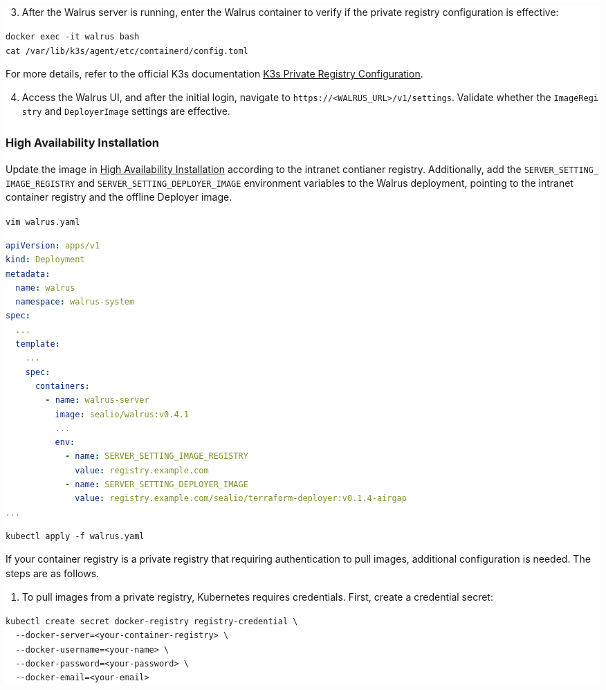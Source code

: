 3. After the Walrus server is running, enter the Walrus container to verify if the private registry configuration is effective:
```shell
docker exec -it walrus bash
cat /var/lib/k3s/agent/etc/containerd/config.toml
```

For more details, refer to the official K3s documentation [K3s Private Registry Configuration](https://docs.k3s.io/installation/private-registry).

4. Access the Walrus UI, and after the initial login, navigate to `https://<WALRUS_URL>/v1/settings`. Validate whether the `ImageRegistry` and `DeployerImage` settings are effective.

### High Availability Installation

Update the image in [High Availability Installation](../deploy/replication.md) according to the intranet contianer registry. Additionally, add the `SERVER_SETTING_IMAGE_REGISTRY` and `SERVER_SETTING_DEPLOYER_IMAGE` environment variables to the Walrus deployment, pointing to the intranet container registry and the offline Deployer image.

```shell
vim walrus.yaml
```
```yaml
apiVersion: apps/v1
kind: Deployment
metadata:
  name: walrus
  namespace: walrus-system
spec:
  ...
  template:
    ...
    spec:
      containers:
        - name: walrus-server
          image: sealio/walrus:v0.4.1
          ...
          env:
            - name: SERVER_SETTING_IMAGE_REGISTRY
              value: registry.example.com
            - name: SERVER_SETTING_DEPLOYER_IMAGE
              value: registry.example.com/sealio/terraform-deployer:v0.1.4-airgap
...
```
```shell
kubectl apply -f walrus.yaml
```

If your container registry is a private registry that requiring authentication to pull images, additional configuration is needed. The steps are as follows.

1. To pull images from a private registry, Kubernetes requires credentials. First, create a credential secret:
```shell
kubectl create secret docker-registry registry-credential \
  --docker-server=<your-container-registry> \
  --docker-username=<your-name> \
  --docker-password=<your-password> \
  --docker-email=<your-email>
```
